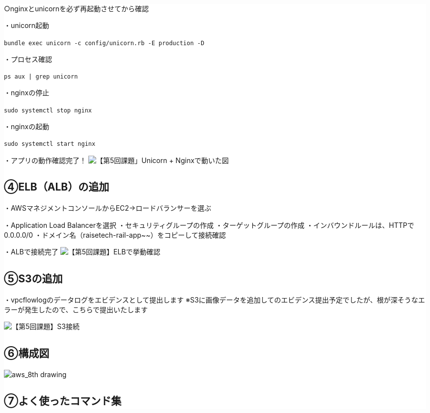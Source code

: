 

○nginxとunicornを必ず再起動させてから確認


・unicorn起動

```
bundle exec unicorn -c config/unicorn.rb -E production -D
```

・プロセス確認
```
ps aux | grep unicorn
```

・nginxの停止
```
sudo systemctl stop nginx
```

・nginxの起動
```
sudo systemctl start nginx
```

・アプリの動作確認完了！
![【第5回課題」Unicorn + Nginxで動いた図](https://user-images.githubusercontent.com/100008521/201287564-358ef4a8-4794-4896-90ea-c397de167583.png)


## ④ELB（ALB）の追加
・AWSマネジメントコンソールからEC2→ロードバランサーを選ぶ

・Application Load Balancerを選択
・セキュリティグループの作成
・ターゲットグループの作成
・インバウンドルールは、HTTPで 0.0.0.0/0
・ドメイン名（raisetech-rail-app~~）をコピーして接続確認

・ALBで接続完了
![【第5回課題】ELBで挙動確認](https://user-images.githubusercontent.com/100008521/201287695-7b75a204-232f-4843-b2f3-70c38ab74514.png)


## ⑤S3の追加

・vpcflowlogのデータログをエビデンスとして提出します
※S3に画像データを追加してのエビデンス提出予定でしたが、根が深そうなエラーが発生したので、こちらで提出いたします

![【第5回課題】S3接続](https://user-images.githubusercontent.com/100008521/201287896-80972658-d3e3-4a3d-bf18-9311c46dde7e.png)



## ⑥構成図
 ![aws_8th drawing](https://user-images.githubusercontent.com/100008521/201287974-5b28b993-fbc4-4dd2-9a79-f9f2d0695f2a.png)


## ⑦よく使ったコマンド集
